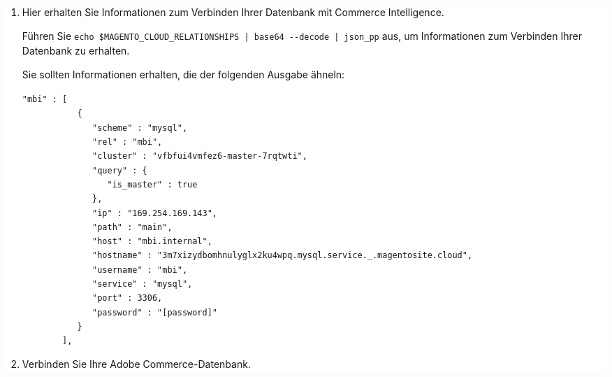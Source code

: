1. Hier erhalten Sie Informationen zum Verbinden Ihrer Datenbank mit Commerce Intelligence.

   Führen Sie `echo $MAGENTO_CLOUD_RELATIONSHIPS | base64 --decode | json_pp` aus, um Informationen zum Verbinden Ihrer Datenbank zu erhalten.

   Sie sollten Informationen erhalten, die der folgenden Ausgabe ähneln:

   ```
   "mbi" : [
              {
                 "scheme" : "mysql",
                 "rel" : "mbi",
                 "cluster" : "vfbfui4vmfez6-master-7rqtwti",
                 "query" : {
                    "is_master" : true
                 },
                 "ip" : "169.254.169.143",
                 "path" : "main",
                 "host" : "mbi.internal",
                 "hostname" : "3m7xizydbomhnulyglx2ku4wpq.mysql.service._.magentosite.cloud",
                 "username" : "mbi",
                 "service" : "mysql",
                 "port" : 3306,
                 "password" : "[password]"
              }
           ],
   ```

1. Verbinden Sie Ihre Adobe Commerce-Datenbank.
